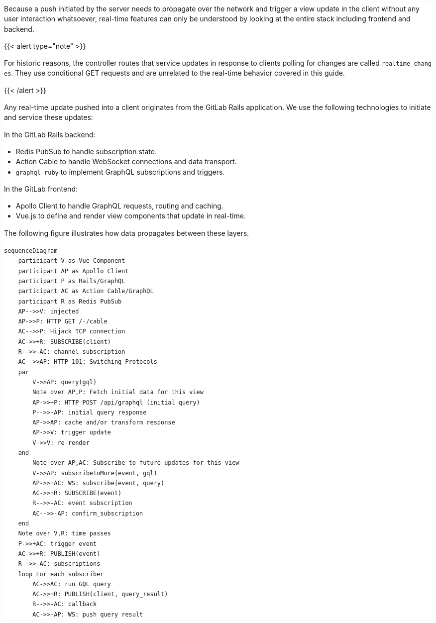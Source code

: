 Because a push initiated by the server needs to propagate over the network and trigger a view update
in the client without any user interaction whatsoever, real-time features can only be understood
by looking at the entire stack including frontend and backend.

{{< alert type="note" >}}

For historic reasons, the controller routes that service updates in response to clients polling
for changes are called `realtime_changes`. They use conditional GET requests and are unrelated
to the real-time behavior covered in this guide.

{{< /alert >}}

Any real-time update pushed into a client originates from the GitLab Rails application. We use the following
technologies to initiate and service these updates:

In the GitLab Rails backend:

- Redis PubSub to handle subscription state.
- Action Cable to handle WebSocket connections and data transport.
- `graphql-ruby` to implement GraphQL subscriptions and triggers.

In the GitLab frontend:

- Apollo Client to handle GraphQL requests, routing and caching.
- Vue.js to define and render view components that update in real-time.

The following figure illustrates how data propagates between these layers.

```mermaid
sequenceDiagram
    participant V as Vue Component
    participant AP as Apollo Client
    participant P as Rails/GraphQL
    participant AC as Action Cable/GraphQL
    participant R as Redis PubSub
    AP-->>V: injected
    AP->>P: HTTP GET /-/cable
    AC-->>P: Hijack TCP connection
    AC->>+R: SUBSCRIBE(client)
    R-->>-AC: channel subscription
    AC-->>AP: HTTP 101: Switching Protocols
    par
        V->>AP: query(gql)
        Note over AP,P: Fetch initial data for this view
        AP->>+P: HTTP POST /api/graphql (initial query)
        P-->>-AP: initial query response
        AP->>AP: cache and/or transform response
        AP->>V: trigger update
        V->>V: re-render
    and
        Note over AP,AC: Subscribe to future updates for this view
        V->>AP: subscribeToMore(event, gql)
        AP->>+AC: WS: subscribe(event, query)
        AC->>+R: SUBSCRIBE(event)
        R-->>-AC: event subscription
        AC-->>-AP: confirm_subscription
    end
    Note over V,R: time passes
    P->>+AC: trigger event
    AC->>+R: PUBLISH(event)
    R-->>-AC: subscriptions
    loop For each subscriber
        AC->>AC: run GQL query
        AC->>+R: PUBLISH(client, query_result)
        R-->>-AC: callback
        AC->>-AP: WS: push query result
```